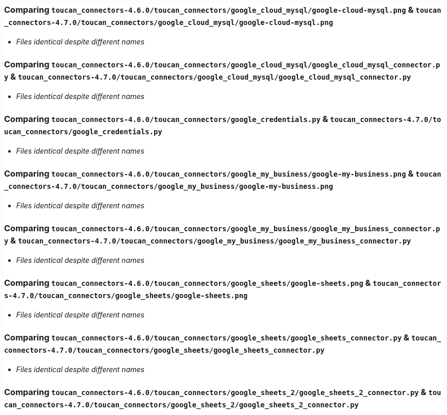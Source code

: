 ### Comparing `toucan_connectors-4.6.0/toucan_connectors/google_cloud_mysql/google-cloud-mysql.png` & `toucan_connectors-4.7.0/toucan_connectors/google_cloud_mysql/google-cloud-mysql.png`

 * *Files identical despite different names*

### Comparing `toucan_connectors-4.6.0/toucan_connectors/google_cloud_mysql/google_cloud_mysql_connector.py` & `toucan_connectors-4.7.0/toucan_connectors/google_cloud_mysql/google_cloud_mysql_connector.py`

 * *Files identical despite different names*

### Comparing `toucan_connectors-4.6.0/toucan_connectors/google_credentials.py` & `toucan_connectors-4.7.0/toucan_connectors/google_credentials.py`

 * *Files identical despite different names*

### Comparing `toucan_connectors-4.6.0/toucan_connectors/google_my_business/google-my-business.png` & `toucan_connectors-4.7.0/toucan_connectors/google_my_business/google-my-business.png`

 * *Files identical despite different names*

### Comparing `toucan_connectors-4.6.0/toucan_connectors/google_my_business/google_my_business_connector.py` & `toucan_connectors-4.7.0/toucan_connectors/google_my_business/google_my_business_connector.py`

 * *Files identical despite different names*

### Comparing `toucan_connectors-4.6.0/toucan_connectors/google_sheets/google-sheets.png` & `toucan_connectors-4.7.0/toucan_connectors/google_sheets/google-sheets.png`

 * *Files identical despite different names*

### Comparing `toucan_connectors-4.6.0/toucan_connectors/google_sheets/google_sheets_connector.py` & `toucan_connectors-4.7.0/toucan_connectors/google_sheets/google_sheets_connector.py`

 * *Files identical despite different names*

### Comparing `toucan_connectors-4.6.0/toucan_connectors/google_sheets_2/google_sheets_2_connector.py` & `toucan_connectors-4.7.0/toucan_connectors/google_sheets_2/google_sheets_2_connector.py`
